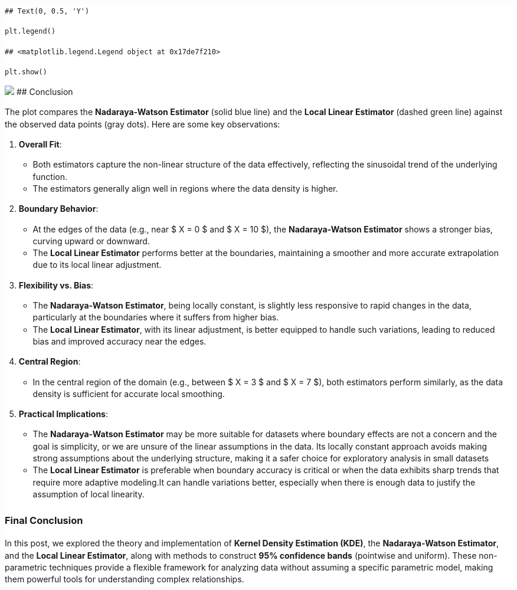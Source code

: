 ```
## Text(0, 0.5, 'Y')
```

``` python
plt.legend()
```

```
## <matplotlib.legend.Legend object at 0x17de7f210>
```

``` python
plt.show()
```

<img src="{{< blogdown/postref >}}index.en_files/figure-html/unnamed-chunk-3-8.png" width="1152" />
## Conclusion

The plot compares the **Nadaraya-Watson Estimator** (solid blue line) and the **Local Linear Estimator** (dashed green line) against the observed data points (gray dots). Here are some key observations:

1. **Overall Fit**:
   - Both estimators capture the non-linear structure of the data effectively, reflecting the sinusoidal trend of the underlying function.
   - The estimators generally align well in regions where the data density is higher.

2. **Boundary Behavior**:
   - At the edges of the data (e.g., near \$ X = 0 \$ and \$ X = 10 \$), the **Nadaraya-Watson Estimator** shows a stronger bias, curving upward or downward.
   - The **Local Linear Estimator** performs better at the boundaries, maintaining a smoother and more accurate extrapolation due to its local linear adjustment.

3. **Flexibility vs. Bias**:
   - The **Nadaraya-Watson Estimator**, being locally constant, is slightly less responsive to rapid changes in the data, particularly at the boundaries where it suffers from higher bias.
   - The **Local Linear Estimator**, with its linear adjustment, is better equipped to handle such variations, leading to reduced bias and improved accuracy near the edges.

4. **Central Region**:
   - In the central region of the domain (e.g., between \$ X = 3 \$ and \$ X = 7 \$), both estimators perform similarly, as the data density is sufficient for accurate local smoothing.

5. **Practical Implications**:
   - The **Nadaraya-Watson Estimator** may be more suitable for datasets where boundary effects are not a concern and the goal is simplicity, or we are unsure of the linear assumptions in the data. Its locally constant approach avoids making strong assumptions about the underlying structure, making it a safer choice for exploratory analysis in small datasets
   - The **Local Linear Estimator** is preferable when boundary accuracy is critical or when the data exhibits sharp trends that require more adaptive modeling.It can handle variations better, especially when there is enough data to justify the assumption of local linearity.

### Final Conclusion

In this post, we explored the theory and implementation of **Kernel Density Estimation (KDE)**, the **Nadaraya-Watson Estimator**, and the **Local Linear Estimator**, along with methods to construct **95% confidence bands** (pointwise and uniform). These non-parametric techniques provide a flexible framework for analyzing data without assuming a specific parametric model, making them powerful tools for understanding complex relationships.
